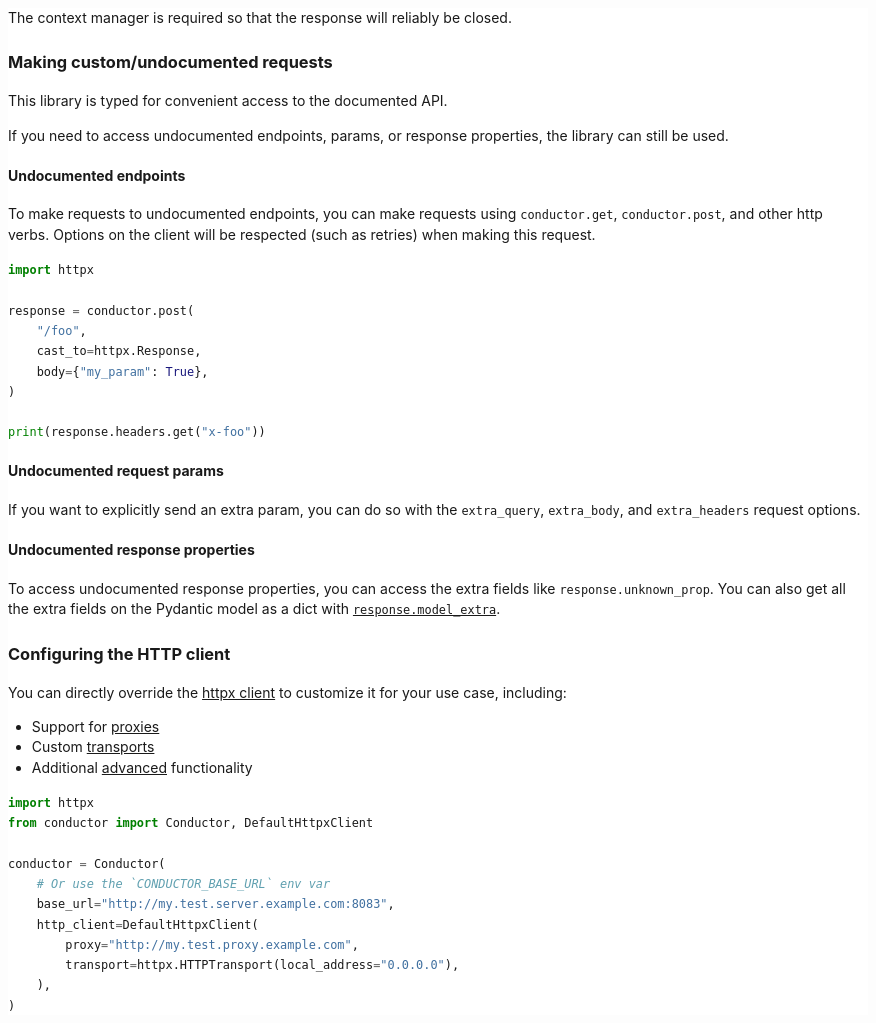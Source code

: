 The context manager is required so that the response will reliably be closed.

### Making custom/undocumented requests

This library is typed for convenient access to the documented API.

If you need to access undocumented endpoints, params, or response properties, the library can still be used.

#### Undocumented endpoints

To make requests to undocumented endpoints, you can make requests using `conductor.get`, `conductor.post`, and other
http verbs. Options on the client will be respected (such as retries) when making this request.

```py
import httpx

response = conductor.post(
    "/foo",
    cast_to=httpx.Response,
    body={"my_param": True},
)

print(response.headers.get("x-foo"))
```

#### Undocumented request params

If you want to explicitly send an extra param, you can do so with the `extra_query`, `extra_body`, and `extra_headers` request
options.

#### Undocumented response properties

To access undocumented response properties, you can access the extra fields like `response.unknown_prop`. You
can also get all the extra fields on the Pydantic model as a dict with
[`response.model_extra`](https://docs.pydantic.dev/latest/api/base_model/#pydantic.BaseModel.model_extra).

### Configuring the HTTP client

You can directly override the [httpx client](https://www.python-httpx.org/api/#client) to customize it for your use case, including:

- Support for [proxies](https://www.python-httpx.org/advanced/proxies/)
- Custom [transports](https://www.python-httpx.org/advanced/transports/)
- Additional [advanced](https://www.python-httpx.org/advanced/clients/) functionality

```python
import httpx
from conductor import Conductor, DefaultHttpxClient

conductor = Conductor(
    # Or use the `CONDUCTOR_BASE_URL` env var
    base_url="http://my.test.server.example.com:8083",
    http_client=DefaultHttpxClient(
        proxy="http://my.test.proxy.example.com",
        transport=httpx.HTTPTransport(local_address="0.0.0.0"),
    ),
)
```
